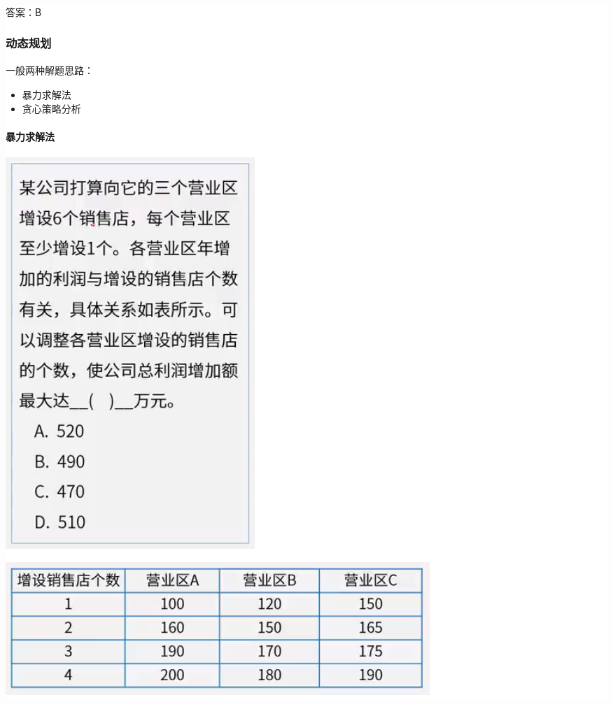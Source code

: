 
答案：B

### 动态规划

一般两种解题思路：

- 暴力求解法
- 贪心策略分析

#### 暴力求解法

![image-20250618162908750](.\images\image-20250618162908750.png)

![image-20250618162925562](.\images\image-20250618162925562.png)
